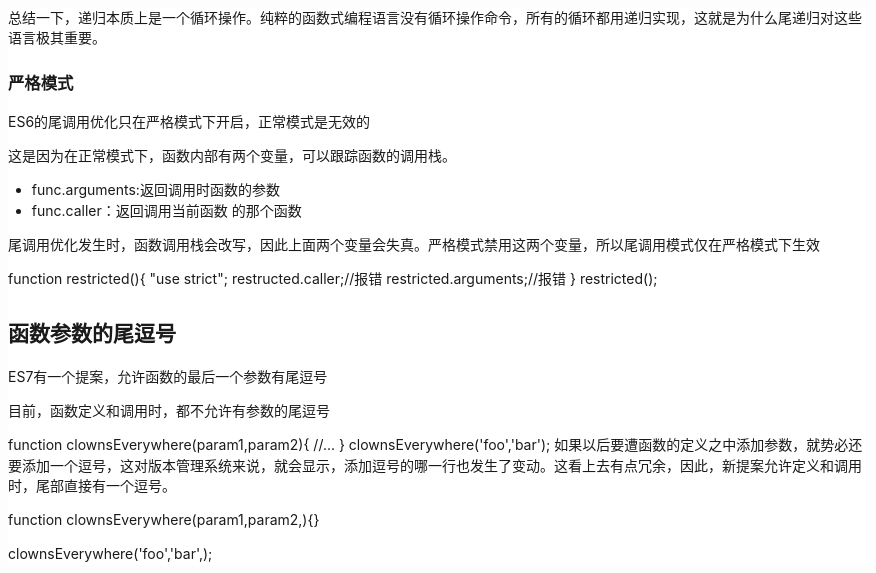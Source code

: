 总结一下，递归本质上是一个循环操作。纯粹的函数式编程语言没有循环操作命令，所有的循环都用递归实现，这就是为什么尾递归对这些语言极其重要。

### 严格模式

ES6的尾调用优化只在严格模式下开启，正常模式是无效的

这是因为在正常模式下，函数内部有两个变量，可以跟踪函数的调用栈。

* func.arguments:返回调用时函数的参数
* func.caller：返回调用当前函数 的那个函数

尾调用优化发生时，函数调用栈会改写，因此上面两个变量会失真。严格模式禁用这两个变量，所以尾调用模式仅在严格模式下生效

 function restricted(){
  "use strict";
  restructed.caller;//报错
  restricted.arguments;//报错
 }
 restricted();

## 函数参数的尾逗号

ES7有一个提案，允许函数的最后一个参数有尾逗号

目前，函数定义和调用时，都不允许有参数的尾逗号

 function clownsEverywhere(param1,param2){
  //...
 }
 clownsEverywhere('foo','bar');
如果以后要遭函数的定义之中添加参数，就势必还要添加一个逗号，这对版本管理系统来说，就会显示，添加逗号的哪一行也发生了变动。这看上去有点冗余，因此，新提案允许定义和调用时，尾部直接有一个逗号。

 function clownsEverywhere(param1,param2,){}

 clownsEverywhere('foo','bar',);
